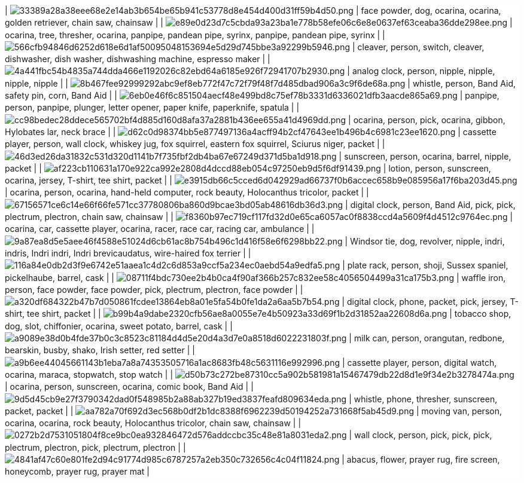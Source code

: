 | ![33389a28a38eee68e2e14ab3b654be65b941c53778d8e454d400d31ff59b4d50.png](/img/icons/33389a28a38eee68e2e14ab3b654be65b941c53778d8e454d400d31ff59b4d50.png) | face powder, dog, ocarina, ocarina, golden retriever, chain saw, chainsaw |
| ![e89e0d23d7c5cbda93a23ba1e778b58efe06c6e8e0637ef63ceaba36dde298ee.png](/img/icons/e89e0d23d7c5cbda93a23ba1e778b58efe06c6e8e0637ef63ceaba36dde298ee.png) | ocarina, tree, thresher, ocarina, panpipe, pandean pipe, syrinx, panpipe, pandean pipe, syrinx |
| ![566cfb94846d6252d618e6d1af50095048153694e5d29d745bbe3a92299b5946.png](/img/icons/566cfb94846d6252d618e6d1af50095048153694e5d29d745bbe3a92299b5946.png) | cleaver, person, switch, cleaver, dishwasher, dish washer, dishwashing machine, espresso maker |
| ![4a441fbc54b4835a744dda466e1192026c82ebd64a6185e926f72941707b2930.png](/img/icons/4a441fbc54b4835a744dda466e1192026c82ebd64a6185e926f72941707b2930.png) | analog clock, person, nipple, nipple, nipple, nipple |
| ![8b467fee92999292abc9ef8eb772f47c72f79f48f7d485dbad906a3c9f6de68a.png](/img/icons/8b467fee92999292abc9ef8eb772f47c72f79f48f7d485dbad906a3c9f6de68a.png) | whistle, person, Band Aid, safety pin, corn, Band Aid |
| ![6eb0e46f6c851504aecf48e499bd8c75ef78b3331d6336021dfb3aacde865a69.png](/img/icons/6eb0e46f6c851504aecf48e499bd8c75ef78b3331d6336021dfb3aacde865a69.png) | panpipe, person, panpipe, plunger, letter opener, paper knife, paperknife, spatula |
| ![cc98bedec28ddece565702bf4d885d160d8afa37a2881b436ee655a41d4969dd.png](/img/icons/cc98bedec28ddece565702bf4d885d160d8afa37a2881b436ee655a41d4969dd.png) | ocarina, person, pick, ocarina, gibbon, Hylobates lar, neck brace |
| ![d62c0d98374bb5e877497136a4acff94b2cf47643ee1b496b4c6981c23ee1620.png](/img/icons/d62c0d98374bb5e877497136a4acff94b2cf47643ee1b496b4c6981c23ee1620.png) | cassette player, person, wall clock, whiskey jug, fox squirrel, eastern fox squirrel, Sciurus niger, packet |
| ![46d3ed26da31832c531d320d1141b7f735fbf2db4ba67e67249d371d5ba1d918.png](/img/icons/46d3ed26da31832c531d320d1141b7f735fbf2db4ba67e67249d371d5ba1d918.png) | sunscreen, person, ocarina, barrel, nipple, packet |
| ![af223cb110631a170e922ca992e2808d4dccd88eb054c97250eb9d5f6df91439.png](/img/icons/af223cb110631a170e922ca992e2808d4dccd88eb054c97250eb9d5f6df91439.png) | lotion, person, sunscreen, ocarina, jersey, T-shirt, tee shirt, packet |
| ![e3915db66c5cced6d042929ad66737f0b6accec658b9e085956a17f6ba203d45.png](/img/icons/e3915db66c5cced6d042929ad66737f0b6accec658b9e085956a17f6ba203d45.png) | ocarina, person, ocarina, hand-held computer, rock beauty, Holocanthus tricolor, packet |
| ![67156571ce6c14e66f66fe571cc37780806ba860d9bcae3bd05ab48616db36d3.png](/img/icons/67156571ce6c14e66f66fe571cc37780806ba860d9bcae3bd05ab48616db36d3.png) | digital clock, person, Band Aid, pick, pick, plectrum, plectron, chain saw, chainsaw |
| ![f8360b97ec719cf117fd32d0e65ca6057ac0f8838ccd4a5609f4d4512c9764ec.png](/img/icons/f8360b97ec719cf117fd32d0e65ca6057ac0f8838ccd4a5609f4d4512c9764ec.png) | ocarina, car, cassette player, ocarina, racer, race car, racing car, ambulance |
| ![9a87ea8d5e5aee46f4588e51024d6cb61ac8b754b496c1d416f58e6f6298bb22.png](/img/icons/9a87ea8d5e5aee46f4588e51024d6cb61ac8b754b496c1d416f58e6f6298bb22.png) | Windsor tie, dog, revolver, nipple, indri, indris, Indri indri, Indri brevicaudatus, wire-haired fox terrier |
| ![116a84e0db2d3f9e6742e51aaea1c4d2c6d853a9ccf5a234ec0aebd54a9edfa5.png](/img/icons/116a84e0db2d3f9e6742e51aaea1c4d2c6d853a9ccf5a234ec0aebd54a9edfa5.png) | plate rack, person, shoji, Sussex spaniel, pickelhaube, barrel, cask |
| ![08711f4bdc730ee2b4b0ca4f90af366b257c832ee58c4056504499a31ca175b3.png](/img/icons/08711f4bdc730ee2b4b0ca4f90af366b257c832ee58c4056504499a31ca175b3.png) | waffle iron, person, face powder, face powder, pick, plectrum, plectron, face powder |
| ![a320df684322b47b7d050861fcdee13864eb8a01e5fa54b0fe1da2a6aa5b7b54.png](/img/icons/a320df684322b47b7d050861fcdee13864eb8a01e5fa54b0fe1da2a6aa5b7b54.png) | digital clock, phone, packet, pick, jersey, T-shirt, tee shirt, packet |
| ![b99b4a9dabe2320cfb56ae8a0055e7e4b50923a33d69f1b2d31852aa22608d6a.png](/img/icons/b99b4a9dabe2320cfb56ae8a0055e7e4b50923a33d69f1b2d31852aa22608d6a.png) | tobacco shop, dog, slot, chiffonier, ocarina, sweet potato, barrel, cask |
| ![a9089e38d0b4fde37b0c3c8523c81184d4d5e20d4a3d7e0a8518d6022231803f.png](/img/icons/a9089e38d0b4fde37b0c3c8523c81184d4d5e20d4a3d7e0a8518d6022231803f.png) | milk can, person, orangutan, redbone, bearskin, busby, shako, Irish setter, red setter |
| ![a9b6ee44045661143b1eba7a8a74353505716a1ac8683fb48c5631116e992996.png](/img/icons/a9b6ee44045661143b1eba7a8a74353505716a1ac8683fb48c5631116e992996.png) | cassette player, person, digital watch, ocarina, maraca, stopwatch, stop watch |
| ![d50b73c272be87310cc5a902b581981a15467479db22d8d1e9f34e2b3278474a.png](/img/icons/d50b73c272be87310cc5a902b581981a15467479db22d8d1e9f34e2b3278474a.png) | ocarina, person, sunscreen, ocarina, comic book, Band Aid |
| ![9d5d45cb9e27f3790342dad0f548985b2a88ab327b19ed3837feafd809634eda.png](/img/icons/9d5d45cb9e27f3790342dad0f548985b2a88ab327b19ed3837feafd809634eda.png) | whistle, phone, thresher, sunscreen, packet, packet |
| ![aa782a70f692d3ec568b0df2b1dc8388f6962239d50194252a731668f5ab45d9.png](/img/icons/aa782a70f692d3ec568b0df2b1dc8388f6962239d50194252a731668f5ab45d9.png) | moving van, person, ocarina, ocarina, rock beauty, Holocanthus tricolor, chain saw, chainsaw |
| ![0272b2d7531051804f8ce9bc0ea932846472d576addccbc35c48e81a8031eda2.png](/img/icons/0272b2d7531051804f8ce9bc0ea932846472d576addccbc35c48e81a8031eda2.png) | wall clock, person, pick, pick, pick, plectrum, plectron, pick, plectrum, plectron |
| ![4841af47c60e801fe2d94c91774d985c6787257a2eb350c732656c4c04f11824.png](/img/icons/4841af47c60e801fe2d94c91774d985c6787257a2eb350c732656c4c04f11824.png) | abacus, flower, prayer rug, fire screen, honeycomb, prayer rug, prayer mat |